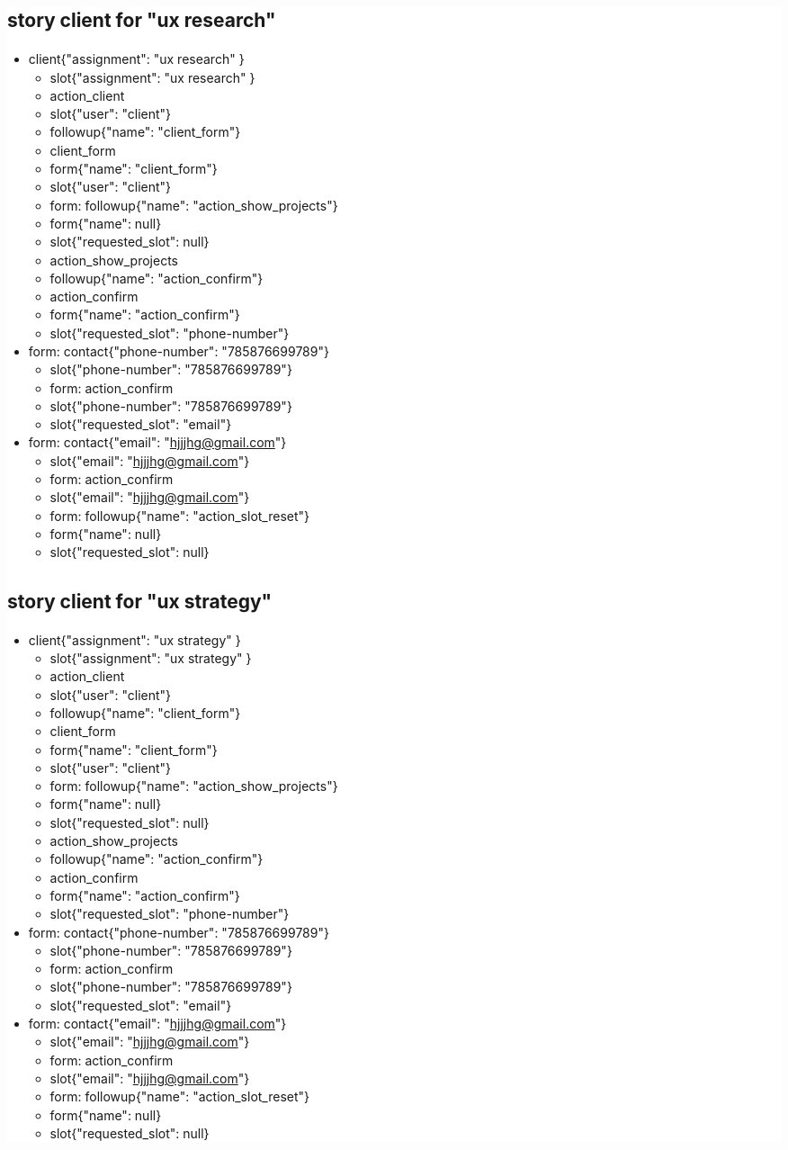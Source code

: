 ## story client for  "ux research"
* client{"assignment":  "ux research" }
    - slot{"assignment":  "ux research" }
    - action_client
    - slot{"user": "client"}
    - followup{"name": "client_form"}
    - client_form
    - form{"name": "client_form"}
    - slot{"user": "client"}
    - form: followup{"name": "action_show_projects"}
    - form{"name": null}
    - slot{"requested_slot": null}
    - action_show_projects
    - followup{"name": "action_confirm"}
    - action_confirm
    - form{"name": "action_confirm"}
    - slot{"requested_slot": "phone-number"}
* form: contact{"phone-number": "785876699789"}
    - slot{"phone-number": "785876699789"}
    - form: action_confirm
    - slot{"phone-number": "785876699789"}
    - slot{"requested_slot": "email"}
* form: contact{"email": "hjjjhg@gmail.com"}
    - slot{"email": "hjjjhg@gmail.com"}
    - form: action_confirm
    - slot{"email": "hjjjhg@gmail.com"}
    - form: followup{"name": "action_slot_reset"}
    - form{"name": null}
    - slot{"requested_slot": null}

## story client for  "ux strategy"
* client{"assignment":  "ux strategy" }
    - slot{"assignment":  "ux strategy" }
    - action_client
    - slot{"user": "client"}
    - followup{"name": "client_form"}
    - client_form
    - form{"name": "client_form"}
    - slot{"user": "client"}
    - form: followup{"name": "action_show_projects"}
    - form{"name": null}
    - slot{"requested_slot": null}
    - action_show_projects
    - followup{"name": "action_confirm"}
    - action_confirm
    - form{"name": "action_confirm"}
    - slot{"requested_slot": "phone-number"}
* form: contact{"phone-number": "785876699789"}
    - slot{"phone-number": "785876699789"}
    - form: action_confirm
    - slot{"phone-number": "785876699789"}
    - slot{"requested_slot": "email"}
* form: contact{"email": "hjjjhg@gmail.com"}
    - slot{"email": "hjjjhg@gmail.com"}
    - form: action_confirm
    - slot{"email": "hjjjhg@gmail.com"}
    - form: followup{"name": "action_slot_reset"}
    - form{"name": null}
    - slot{"requested_slot": null}
